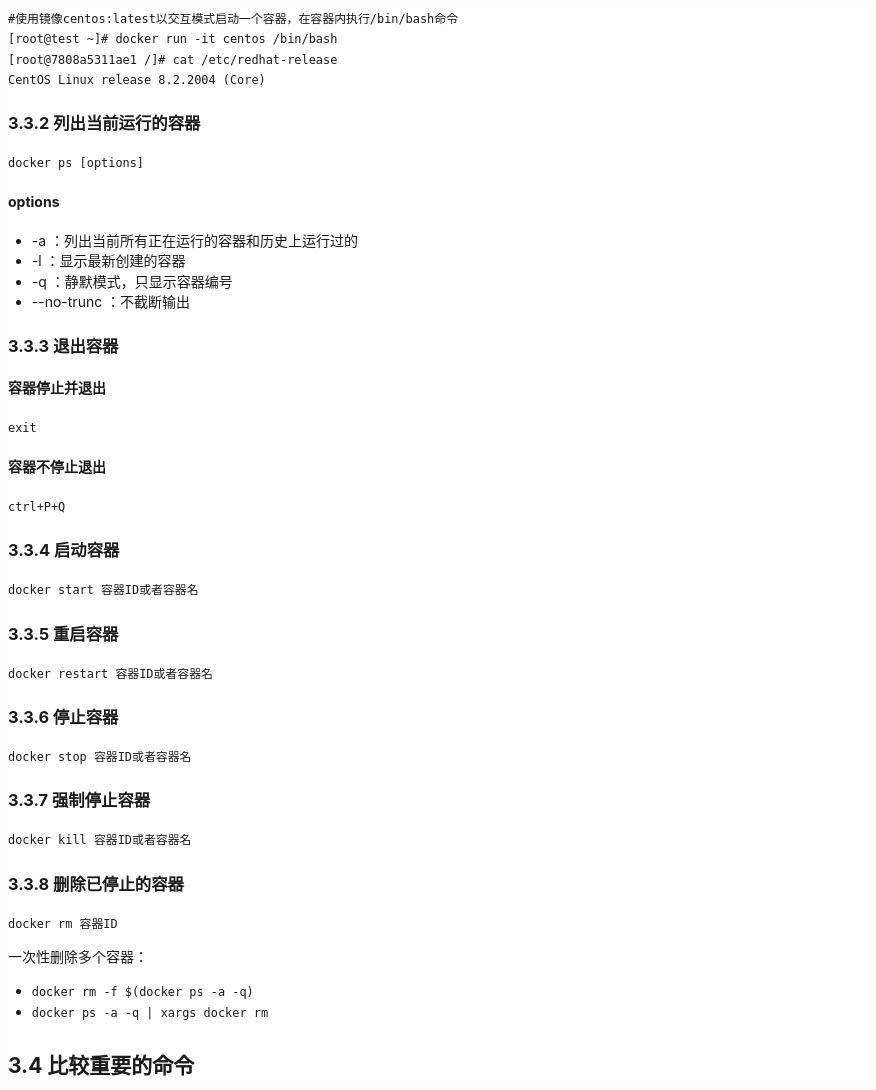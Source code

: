 
```
#使用镜像centos:latest以交互模式启动一个容器，在容器内执行/bin/bash命令
[root@test ~]# docker run -it centos /bin/bash
[root@7808a5311ae1 /]# cat /etc/redhat-release 
CentOS Linux release 8.2.2004 (Core)
```

### 3.3.2 列出当前运行的容器

`docker ps [options]`

#### options
- -a ：列出当前所有正在运行的容器和历史上运行过的
- -l ：显示最新创建的容器
- -q ：静默模式，只显示容器编号
- --no-trunc ：不截断输出

### 3.3.3 退出容器

#### 容器停止并退出

`exit`

#### 容器不停止退出

`ctrl+P+Q`

### 3.3.4 启动容器

`docker start 容器ID或者容器名`

### 3.3.5 重启容器

`docker restart 容器ID或者容器名`

### 3.3.6 停止容器

`docker stop 容器ID或者容器名`

### 3.3.7 强制停止容器

`docker kill 容器ID或者容器名`

### 3.3.8 删除已停止的容器

`docker rm 容器ID`

一次性删除多个容器：

- `docker rm -f $(docker ps -a -q)`
- `docker ps -a -q | xargs docker rm`

## 3.4 比较重要的命令
